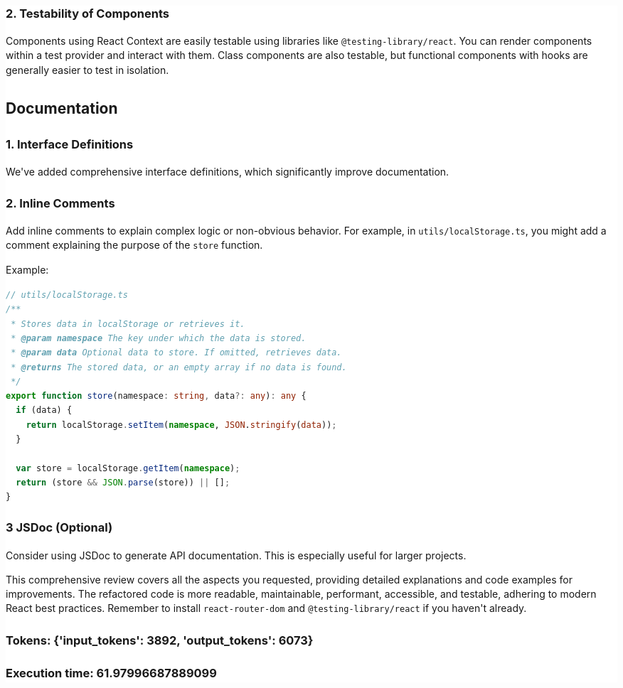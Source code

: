 ### 2. Testability of Components
Components using React Context are easily testable using libraries like `@testing-library/react`. You can render components within a test provider and interact with them. Class components are also testable, but functional components with hooks are generally easier to test in isolation.

## Documentation

### 1. Interface Definitions

We've added comprehensive interface definitions, which significantly improve documentation.

### 2. Inline Comments

Add inline comments to explain complex logic or non-obvious behavior.  For example, in `utils/localStorage.ts`, you might add a comment explaining the purpose of the `store` function.

Example:

```typescript
// utils/localStorage.ts
/**
 * Stores data in localStorage or retrieves it.
 * @param namespace The key under which the data is stored.
 * @param data Optional data to store. If omitted, retrieves data.
 * @returns The stored data, or an empty array if no data is found.
 */
export function store(namespace: string, data?: any): any {
  if (data) {
    return localStorage.setItem(namespace, JSON.stringify(data));
  }

  var store = localStorage.getItem(namespace);
  return (store && JSON.parse(store)) || [];
}
```

### 3 JSDoc (Optional)
Consider using JSDoc to generate API documentation. This is especially useful for larger projects.

This comprehensive review covers all the aspects you requested, providing detailed explanations and code examples for improvements. The refactored code is more readable, maintainable, performant, accessible, and testable, adhering to modern React best practices. Remember to install `react-router-dom` and `@testing-library/react` if you haven't already.


### Tokens: {'input_tokens': 3892, 'output_tokens': 6073}
### Execution time: 61.97996687889099
